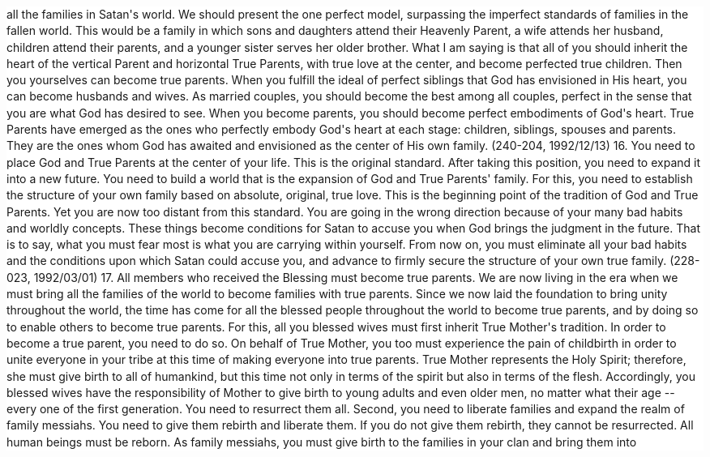 all the families in Satan's world. We should present the one perfect model, surpassing the imperfect
standards of families in the fallen world. This would be a family in which sons and daughters attend their
Heavenly Parent, a wife attends her husband, children attend their parents, and a younger sister serves her
older brother.
What I am saying is that all of you should inherit the heart of the vertical Parent and horizontal True
Parents, with true love at the center, and become perfected true children. Then you yourselves can
become true parents. When you fulfill the ideal of perfect siblings that God has envisioned in His heart,
you can become husbands and wives. As married couples, you should become the best among all couples,
perfect in the sense that you are what God has desired to see. When you become parents, you should
become perfect embodiments of God's heart.
True Parents have emerged as the ones who perfectly embody God's heart at each stage: children,
siblings, spouses and parents. They are the ones whom God has awaited and envisioned as the center of
His own family. (240-204, 1992/12/13)
16. You need to place God and True Parents at the center of your life. This is the original standard. After
taking this position, you need to expand it into a new future. You need to build a world that is the
expansion of God and True Parents' family. For this, you need to establish the structure of your own
family based on absolute, original, true love. This is the beginning point of the tradition of God and True
Parents.
Yet you are now too distant from this standard. You are going in the wrong direction because of your
many bad habits and worldly concepts. These things become conditions for Satan to accuse you when
God brings the judgment in the future. That is to say, what you must fear most is what you are carrying
within yourself. From now on, you must eliminate all your bad habits and the conditions upon which
Satan could accuse you, and advance to firmly secure the structure of your own true family. (228-023,
1992/03/01)
17. All members who received the Blessing must become true parents. We are now living in the era when
we must bring all the families of the world to become families with true parents. Since we now laid the
foundation to bring unity throughout the world, the time has come for all the blessed people throughout
the world to become true parents, and by doing so to enable others to become true parents.
For this, all you blessed wives must first inherit True Mother's tradition. In order to become a true parent,
you need to do so. On behalf of True Mother, you too must experience the pain of childbirth in order to
unite everyone in your tribe at this time of making everyone into true parents. True Mother represents the
Holy Spirit; therefore, she must give birth to all of humankind, but this time not only in terms of the spirit
but also in terms of the flesh. Accordingly, you blessed wives have the responsibility of Mother to give
birth to young adults and even older men, no matter what their age -- every one of the first generation.
You need to resurrect them all.
Second, you need to liberate families and expand the realm of family messiahs. You need to give them
rebirth and liberate them. If you do not give them rebirth, they cannot be resurrected. All human beings
must be reborn. As family messiahs, you must give birth to the families in your clan and bring them into